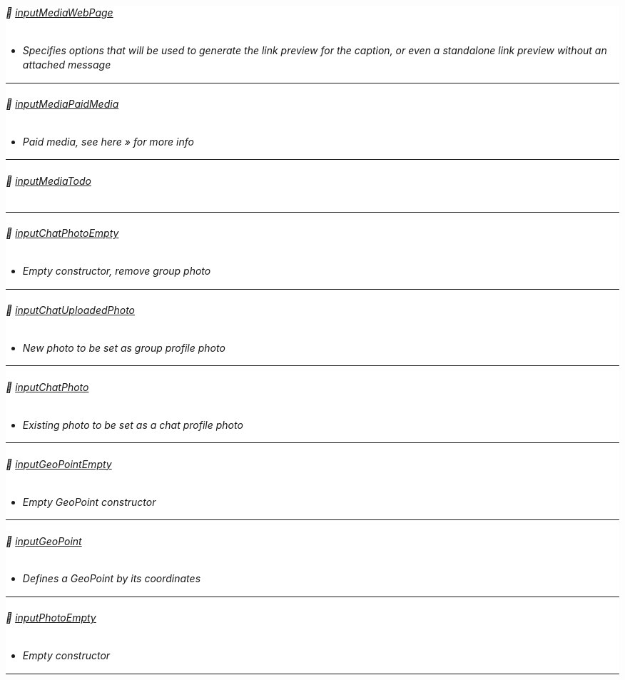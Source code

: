 ###### :link: [inputMediaWebPage](constructor/inputMediaWebPage)

  - *Specifies options that will be used to generate the link preview for the caption, or even a standalone link preview without an attached message*

---

###### :link: [inputMediaPaidMedia](constructor/inputMediaPaidMedia)

  - *Paid media, see here » for more info*

---

###### :link: [inputMediaTodo](constructor/inputMediaTodo)

---

###### :link: [inputChatPhotoEmpty](constructor/inputChatPhotoEmpty)

  - *Empty constructor, remove group photo*

---

###### :link: [inputChatUploadedPhoto](constructor/inputChatUploadedPhoto)

  - *New photo to be set as group profile photo*

---

###### :link: [inputChatPhoto](constructor/inputChatPhoto)

  - *Existing photo to be set as a chat profile photo*

---

###### :link: [inputGeoPointEmpty](constructor/inputGeoPointEmpty)

  - *Empty GeoPoint constructor*

---

###### :link: [inputGeoPoint](constructor/inputGeoPoint)

  - *Defines a GeoPoint by its coordinates*

---

###### :link: [inputPhotoEmpty](constructor/inputPhotoEmpty)

  - *Empty constructor*

---
